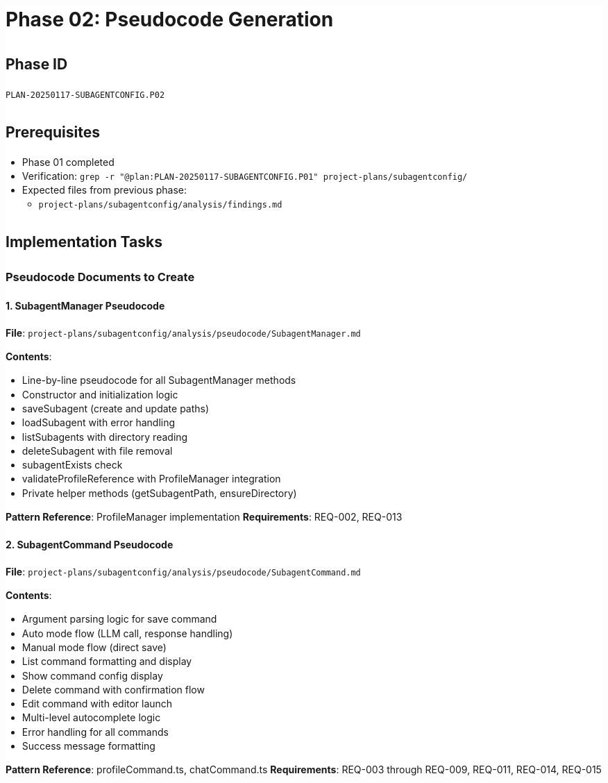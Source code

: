 # Phase 02: Pseudocode Generation

## Phase ID
`PLAN-20250117-SUBAGENTCONFIG.P02`

## Prerequisites
- Phase 01 completed
- Verification: `grep -r "@plan:PLAN-20250117-SUBAGENTCONFIG.P01" project-plans/subagentconfig/`
- Expected files from previous phase:
  - `project-plans/subagentconfig/analysis/findings.md`

## Implementation Tasks

### Pseudocode Documents to Create

#### 1. SubagentManager Pseudocode
**File**: `project-plans/subagentconfig/analysis/pseudocode/SubagentManager.md`

**Contents**:
- Line-by-line pseudocode for all SubagentManager methods
- Constructor and initialization logic
- saveSubagent (create and update paths)
- loadSubagent with error handling
- listSubagents with directory reading
- deleteSubagent with file removal
- subagentExists check
- validateProfileReference with ProfileManager integration
- Private helper methods (getSubagentPath, ensureDirectory)

**Pattern Reference**: ProfileManager implementation
**Requirements**: REQ-002, REQ-013

#### 2. SubagentCommand Pseudocode
**File**: `project-plans/subagentconfig/analysis/pseudocode/SubagentCommand.md`

**Contents**:
- Argument parsing logic for save command
- Auto mode flow (LLM call, response handling)
- Manual mode flow (direct save)
- List command formatting and display
- Show command config display
- Delete command with confirmation flow
- Edit command with editor launch
- Multi-level autocomplete logic
- Error handling for all commands
- Success message formatting

**Pattern Reference**: profileCommand.ts, chatCommand.ts
**Requirements**: REQ-003 through REQ-009, REQ-011, REQ-014, REQ-015
